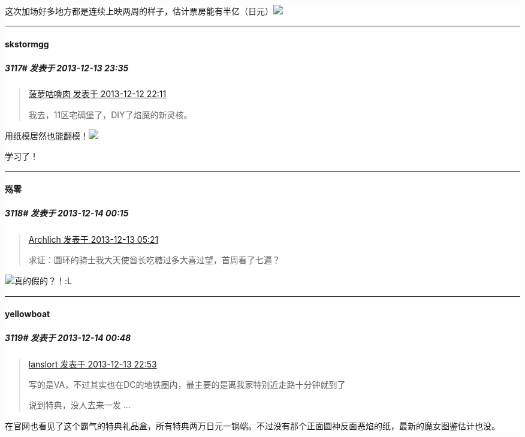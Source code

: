 


这次加场好多地方都是连续上映两周的样子，估计票房能有半亿（日元）<img src="https://static.saraba1st.com/image/smiley/face/119.gif" referrerpolicy="no-referrer">







-----

####  skstormgg  
##### 3117#       发表于 2013-12-13 23:35



<blockquote><a href="httphttps://bbs.saraba1st.com/2b/forum.php?mod=redirect&amp;goto=findpost&amp;pid=23873620&amp;ptid=896785" target="_blank">菠萝咕噜肉 发表于 2013-12-12 22:11</a>

我去，11区宅碉堡了，DIY了焰魔的新灵核。</blockquote>
用纸模居然也能翻模！<img src="https://static.saraba1st.com/image/smiley/normal/033.gif" referrerpolicy="no-referrer">

学习了！







-----

####  殇零  
##### 3118#       发表于 2013-12-14 00:15



<blockquote><a href="httphttps://bbs.saraba1st.com/2b/forum.php?mod=redirect&amp;goto=findpost&amp;pid=23875960&amp;ptid=896785" target="_blank">Archlich 发表于 2013-12-13 05:21</a>

求证：圆环的骑士我大天使酋长吃糖过多大喜过望，首周看了七遍？</blockquote>
<img src="https://static.saraba1st.com/image/smiley/face/161.jpg" referrerpolicy="no-referrer">真的假的？！:L







-----

####  yellowboat  
##### 3119#       发表于 2013-12-14 00:48



<blockquote><a href="httphttps://bbs.saraba1st.com/2b/forum.php?mod=redirect&amp;goto=findpost&amp;pid=23884796&amp;ptid=896785" target="_blank">lanslort 发表于 2013-12-13 22:53</a>

写的是VA，不过其实也在DC的地铁圈内，最主要的是离我家特别近走路十分钟就到了


说到特典，没人去来一发 ...</blockquote>
在官网也看见了这个霸气的特典礼品盒，所有特典两万日元一锅端。不过没有那个正面圆神反面恶焰的纸，最新的魔女图鉴估计也没。
